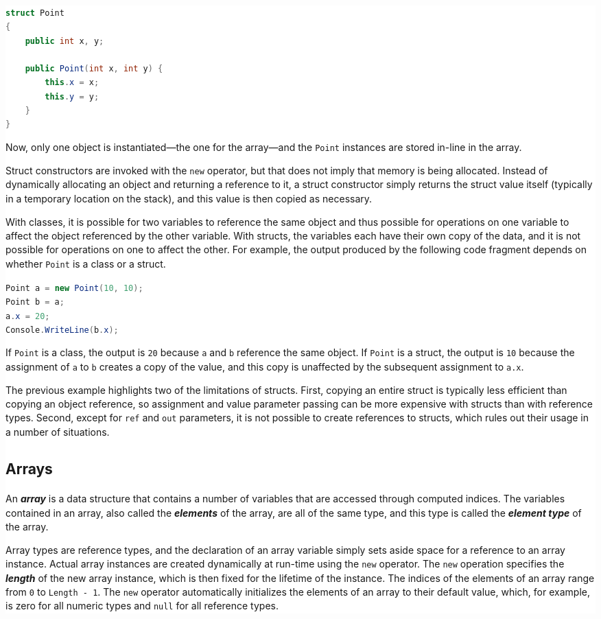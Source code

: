 ```csharp
struct Point
{
    public int x, y;

    public Point(int x, int y) {
        this.x = x;
        this.y = y;
    }
}
```
Now, only one object is instantiated—the one for the array—and the `Point` instances are stored in-line in the array.

Struct constructors are invoked with the `new` operator, but that does not imply that memory is being allocated. Instead of dynamically allocating an object and returning a reference to it, a struct constructor simply returns the struct value itself (typically in a temporary location on the stack), and this value is then copied as necessary.

With classes, it is possible for two variables to reference the same object and thus possible for operations on one variable to affect the object referenced by the other variable. With structs, the variables each have their own copy of the data, and it is not possible for operations on one to affect the other. For example, the output produced by the following code fragment depends on whether `Point` is a class or a struct.

```csharp
Point a = new Point(10, 10);
Point b = a;
a.x = 20;
Console.WriteLine(b.x);
```
If `Point` is a class, the output is `20` because `a` and `b` reference the same object. If `Point` is a struct, the output is `10` because the assignment of `a` to `b` creates a copy of the value, and this copy is unaffected by the subsequent assignment to `a.x`.

The previous example highlights two of the limitations of structs. First, copying an entire struct is typically less efficient than copying an object reference, so assignment and value parameter passing can be more expensive with structs than with reference types. Second, except for `ref` and `out` parameters, it is not possible to create references to structs, which rules out their usage in a number of situations.

## Arrays

An ***array*** is a data structure that contains a number of variables that are accessed through computed indices. The variables contained in an array, also called the ***elements*** of the array, are all of the same type, and this type is called the ***element type*** of the array.

Array types are reference types, and the declaration of an array variable simply sets aside space for a reference to an array instance. Actual array instances are created dynamically at run-time using the `new` operator. The `new` operation specifies the ***length*** of the new array instance, which is then fixed for the lifetime of the instance. The indices of the elements of an array range from `0` to `Length - 1`. The `new` operator automatically initializes the elements of an array to their default value, which, for example, is zero for all numeric types and `null` for all reference types.
